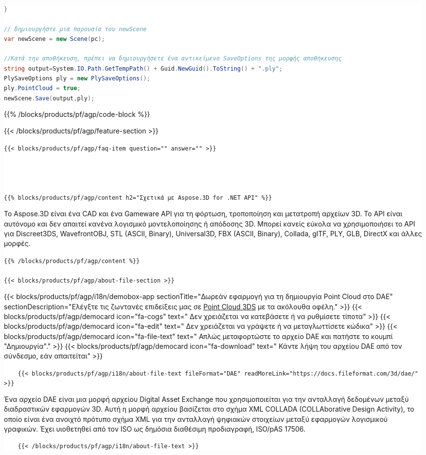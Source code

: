 ```cs
}

// δημιουργήστε μια παρουσία του newScene
var newScene = new Scene(pc);

//Κατά την αποθήκευση, πρέπει να δημιουργήσετε ένα αντικείμενο SaveOptions της μορφής αποθήκευσης
string output=System.IO.Path.GetTempPath() + Guid.NewGuid().ToString() + ".ply";
PlySaveOptions ply = new PlySaveOptions();
ply.PointCloud = true;
newScene.Save(output,ply);


```

{{% /blocks/products/pf/agp/code-block %}}

{{< /blocks/products/pf/agp/feature-section >}}

    {{< blocks/products/pf/agp/faq-item question="" answer="" >}}
 



    {{% blocks/products/pf/agp/content h2="Σχετικά με Aspose.3D for .NET API" %}}

 Το Aspose.3D είναι ένα CAD και ένα Gameware API για τη φόρτωση, τροποποίηση και μετατροπή αρχείων 3D. Το API είναι αυτόνομο και δεν απαιτεί κανένα λογισμικό μοντελοποίησης ή απόδοσης 3D. Μπορεί κανείς εύκολα να χρησιμοποιήσει το API για Discreet3DS, WavefrontOBJ, STL (ASCII, Binary), Universal3D, FBX (ASCII, Binary), Collada, glTF, PLY, GLB, DirectX και άλλες μορφές. 



    {{% /blocks/products/pf/agp/content %}}

    {{< blocks/products/pf/agp/about-file-section >}}

  {{< blocks/products/pf/agp/i18n/demobox-app sectionTitle="Δωρεάν εφαρμογή για τη δημιουργία Point Cloud στο DAE" sectionDescription="Ελέγξτε τις ζωντανές επιδείξεις μας σε [Point Cloud 3DS](https://products.aspose.app/3d/point-cloud/dae) με τα ακόλουθα οφέλη." >}}
            {{< blocks/products/pf/agp/democard icon="fa-cogs" text=" Δεν χρειάζεται να κατεβάσετε ή να ρυθμίσετε τίποτα" >}}
            {{< blocks/products/pf/agp/democard icon="fa-edit" text=" Δεν χρειάζεται να γράψετε ή να μεταγλωττίσετε κώδικα" >}}
            {{< blocks/products/pf/agp/democard icon="fa-file-text" text=" Απλώς μεταφορτώστε το αρχείο DAE και πατήστε το κουμπί \"Δημιουργία\"." >}}
            {{< blocks/products/pf/agp/democard icon="fa-download" text=" Κάντε λήψη του αρχείου DAE από τον σύνδεσμο, εάν απαιτείται" >}}

        {{< blocks/products/pf/agp/i18n/about-file-text fileFormat="DAE" readMoreLink="https://docs.fileformat.com/3d/dae/" >}}
Ένα αρχείο DAE είναι μια μορφή αρχείου Digital Asset Exchange που χρησιμοποιείται για την ανταλλαγή δεδομένων μεταξύ διαδραστικών εφαρμογών 3D. Αυτή η μορφή αρχείου βασίζεται στο σχήμα XML COLLADA (COLLAborative Design Activity), το οποίο είναι ένα ανοιχτό πρότυπο σχήμα XML για την ανταλλαγή ψηφιακών στοιχείων μεταξύ εφαρμογών λογισμικού γραφικών. Έχει υιοθετηθεί από τον ISO ως δημόσια διαθέσιμη προδιαγραφή, ISO/pAS 17506.

        {{< /blocks/products/pf/agp/i18n/about-file-text >}}
